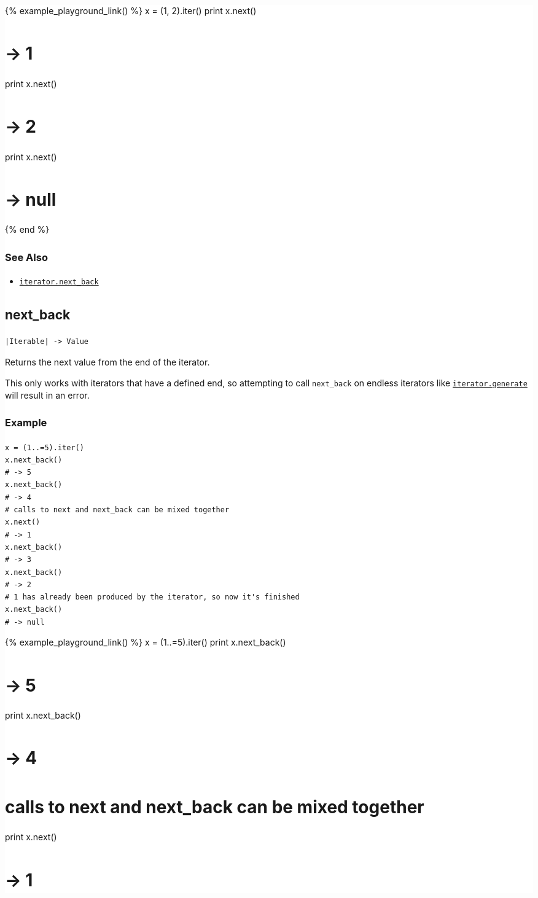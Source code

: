 {% example_playground_link() %}
x = (1, 2).iter()
print x.next()
# -> 1
print x.next()
# -> 2
print x.next()
# -> null

{% end %}
### See Also

* [`iterator.next_back`](#next-back)

## next_back

````kototype
|Iterable| -> Value
````

Returns the next value from the end of the iterator.

This only works with iterators that have a defined end, so attempting to call
`next_back` on endless iterators like [`iterator.generate`](#generate) will 
result in an error.

### Example

````koto
x = (1..=5).iter()
x.next_back()
# -> 5
x.next_back()
# -> 4
# calls to next and next_back can be mixed together
x.next()
# -> 1
x.next_back()
# -> 3
x.next_back()
# -> 2
# 1 has already been produced by the iterator, so now it's finished
x.next_back()
# -> null
````

{% example_playground_link() %}
x = (1..=5).iter()
print x.next_back()
# -> 5
print x.next_back()
# -> 4
# calls to next and next_back can be mixed together
print x.next()
# -> 1